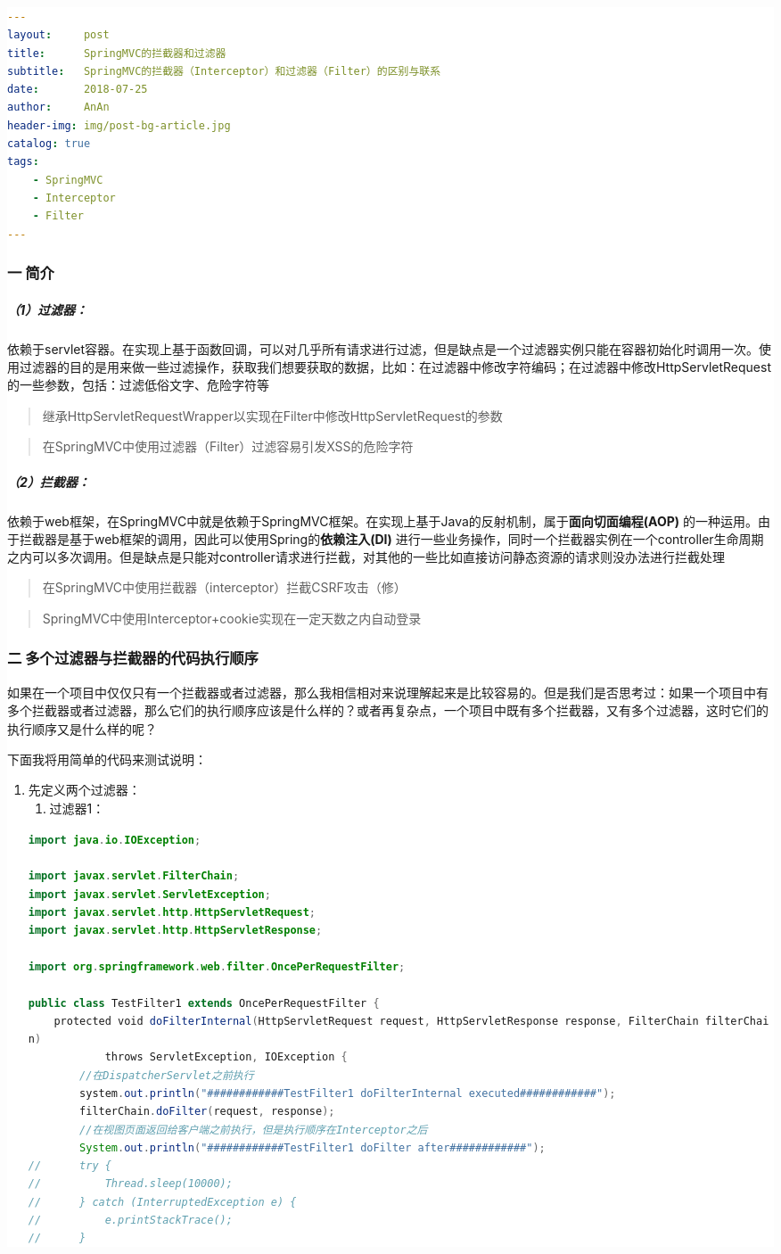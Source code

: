```yaml
---
layout:     post
title:      SpringMVC的拦截器和过滤器
subtitle:   SpringMVC的拦截器（Interceptor）和过滤器（Filter）的区别与联系
date:       2018-07-25
author:     AnAn
header-img: img/post-bg-article.jpg
catalog: true
tags:
    - SpringMVC
    - Interceptor
    - Filter
---
```


### 一 简介

##### （1）过滤器：

依赖于servlet容器。在实现上基于函数回调，可以对几乎所有请求进行过滤，但是缺点是一个过滤器实例只能在容器初始化时调用一次。使用过滤器的目的是用来做一些过滤操作，获取我们想要获取的数据，比如：在过滤器中修改字符编码；在过滤器中修改HttpServletRequest的一些参数，包括：过滤低俗文字、危险字符等
> 继承HttpServletRequestWrapper以实现在Filter中修改HttpServletRequest的参数

> 在SpringMVC中使用过滤器（Filter）过滤容易引发XSS的危险字符

##### （2）拦截器：

依赖于web框架，在SpringMVC中就是依赖于SpringMVC框架。在实现上基于Java的反射机制，属于**面向切面编程(AOP)** 的一种运用。由于拦截器是基于web框架的调用，因此可以使用Spring的**依赖注入(DI)** 进行一些业务操作，同时一个拦截器实例在一个controller生命周期之内可以多次调用。但是缺点是只能对controller请求进行拦截，对其他的一些比如直接访问静态资源的请求则没办法进行拦截处理

> 在SpringMVC中使用拦截器（interceptor）拦截CSRF攻击（修）

> SpringMVC中使用Interceptor+cookie实现在一定天数之内自动登录

### 二 多个过滤器与拦截器的代码执行顺序

如果在一个项目中仅仅只有一个拦截器或者过滤器，那么我相信相对来说理解起来是比较容易的。但是我们是否思考过：如果一个项目中有多个拦截器或者过滤器，那么它们的执行顺序应该是什么样的？或者再复杂点，一个项目中既有多个拦截器，又有多个过滤器，这时它们的执行顺序又是什么样的呢？

下面我将用简单的代码来测试说明：
1. 先定义两个过滤器：
    1. 过滤器1：
    ```java
    import java.io.IOException;
     
    import javax.servlet.FilterChain;
    import javax.servlet.ServletException;
    import javax.servlet.http.HttpServletRequest;
    import javax.servlet.http.HttpServletResponse;
     
    import org.springframework.web.filter.OncePerRequestFilter;
     
    public class TestFilter1 extends OncePerRequestFilter {
    	protected void doFilterInternal(HttpServletRequest request, HttpServletResponse response, FilterChain filterChain)
    			throws ServletException, IOException {
    		//在DispatcherServlet之前执行
    		system.out.println("############TestFilter1 doFilterInternal executed############");
    		filterChain.doFilter(request, response);
    		//在视图页面返回给客户端之前执行，但是执行顺序在Interceptor之后
    		System.out.println("############TestFilter1 doFilter after############");
    //		try {
    //			Thread.sleep(10000);
    //		} catch (InterruptedException e) {
    //			e.printStackTrace();
    //		}